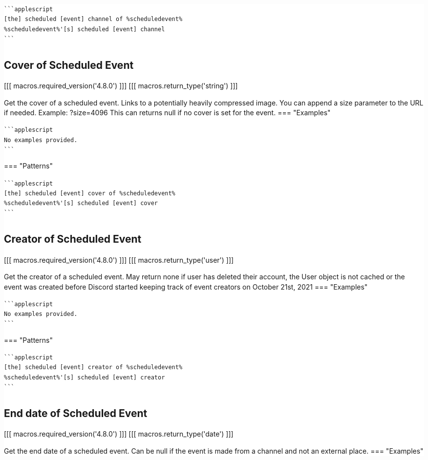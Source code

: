     ```applescript
    [the] scheduled [event] channel of %scheduledevent%
    %scheduledevent%'[s] scheduled [event] channel
    ```

## Cover of Scheduled Event

[[[ macros.required_version('4.8.0') ]]]
[[[ macros.return_type('string') ]]]

Get the cover of a scheduled event.
Links to a potentially heavily compressed image. You can append a size parameter to the URL if needed. Example: ?size=4096
This can returns null if no cover is set for the event.
=== "Examples"

    ```applescript
    No examples provided.
    ```
=== "Patterns"

    ```applescript
    [the] scheduled [event] cover of %scheduledevent%
    %scheduledevent%'[s] scheduled [event] cover
    ```

## Creator of Scheduled Event

[[[ macros.required_version('4.8.0') ]]]
[[[ macros.return_type('user') ]]]

Get the creator of a scheduled event.
May return none if user has deleted their account, the User object is not cached or the event was created before Discord started keeping track of event creators on October 21st, 2021
=== "Examples"

    ```applescript
    No examples provided.
    ```
=== "Patterns"

    ```applescript
    [the] scheduled [event] creator of %scheduledevent%
    %scheduledevent%'[s] scheduled [event] creator
    ```

## End date of Scheduled Event

[[[ macros.required_version('4.8.0') ]]]
[[[ macros.return_type('date') ]]]

Get the end date of a scheduled event.
Can be null if the event is made from a channel and not an external place.
=== "Examples"
